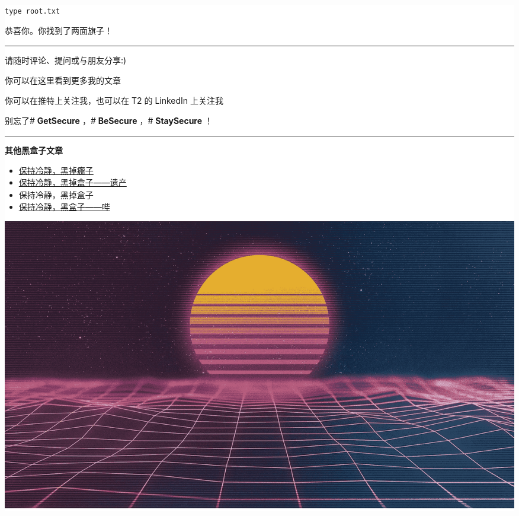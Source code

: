 ```
type root.txt
```

恭喜你。你找到了两面旗子！

* * *

请随时评论、提问或与朋友分享:)

你可以在这里看到更多我的文章

你可以在推特上关注我，也可以在 T2 的 LinkedIn 上关注我

别忘了# **GetSecure** ，# **BeSecure** ，# **StaySecure** ！

* * *

****其他黑盒子文章****

*   [保持冷静，黑掉瘸子](https://www.freecodecamp.org/news/keep-calm-and-hack-the-box-lame/)
*   [保持冷静，黑掉盒子——遗产](https://www.freecodecamp.org/news/keep-calm-and-hack-the-box-legacy/)
*   保持冷静，黑掉盒子
*   [保持冷静，黑盒子——哔](https://www.freecodecamp.org/news/keep-calm-and-hack-the-box-beep/)

![126448](img/10af3e0d8af3d9ee7229be72e02a4009.png)